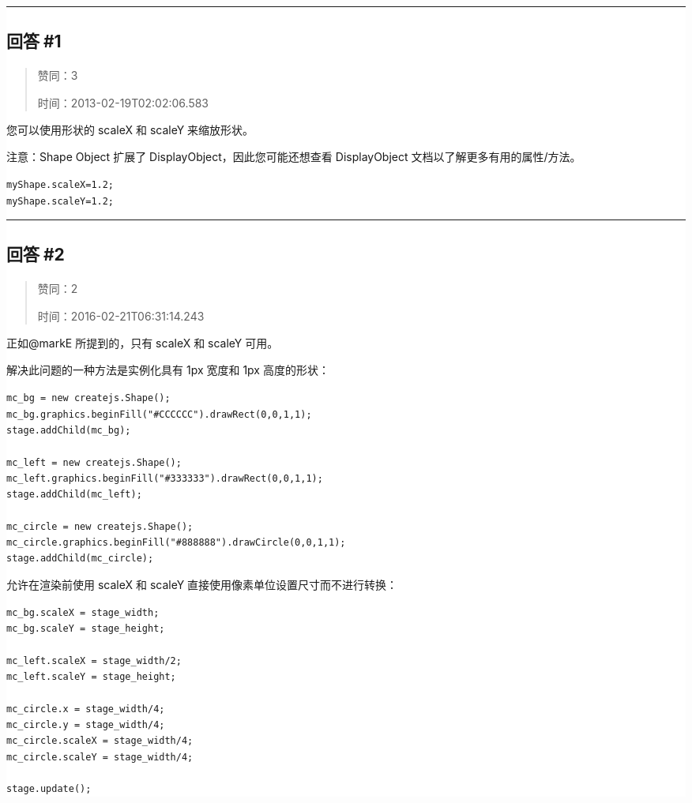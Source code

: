 * * *

## 回答 #1

> 赞同：3
> 
> 时间：2013-02-19T02:02:06.583

您可以使用形状的 scaleX 和 scaleY 来缩放形状。

注意：Shape Object 扩展了 DisplayObject，因此您可能还想查看 DisplayObject 文档以了解更多有用的属性/方法。

```
myShape.scaleX=1.2;
myShape.scaleY=1.2; 
```

* * *

## 回答 #2

> 赞同：2
> 
> 时间：2016-02-21T06:31:14.243

正如@markE 所提到的，只有 scaleX 和 scaleY 可用。

解决此问题的一种方法是实例化具有 1px 宽度和 1px 高度的形状：

```
mc_bg = new createjs.Shape();
mc_bg.graphics.beginFill("#CCCCCC").drawRect(0,0,1,1);
stage.addChild(mc_bg);

mc_left = new createjs.Shape();
mc_left.graphics.beginFill("#333333").drawRect(0,0,1,1);
stage.addChild(mc_left);

mc_circle = new createjs.Shape();
mc_circle.graphics.beginFill("#888888").drawCircle(0,0,1,1);
stage.addChild(mc_circle); 
```

允许在渲染前使用 scaleX 和 scaleY 直接使用像素单位设置尺寸而不进行转换：

```
mc_bg.scaleX = stage_width;
mc_bg.scaleY = stage_height;

mc_left.scaleX = stage_width/2;
mc_left.scaleY = stage_height;

mc_circle.x = stage_width/4;
mc_circle.y = stage_width/4;
mc_circle.scaleX = stage_width/4;
mc_circle.scaleY = stage_width/4;

stage.update(); 
```
